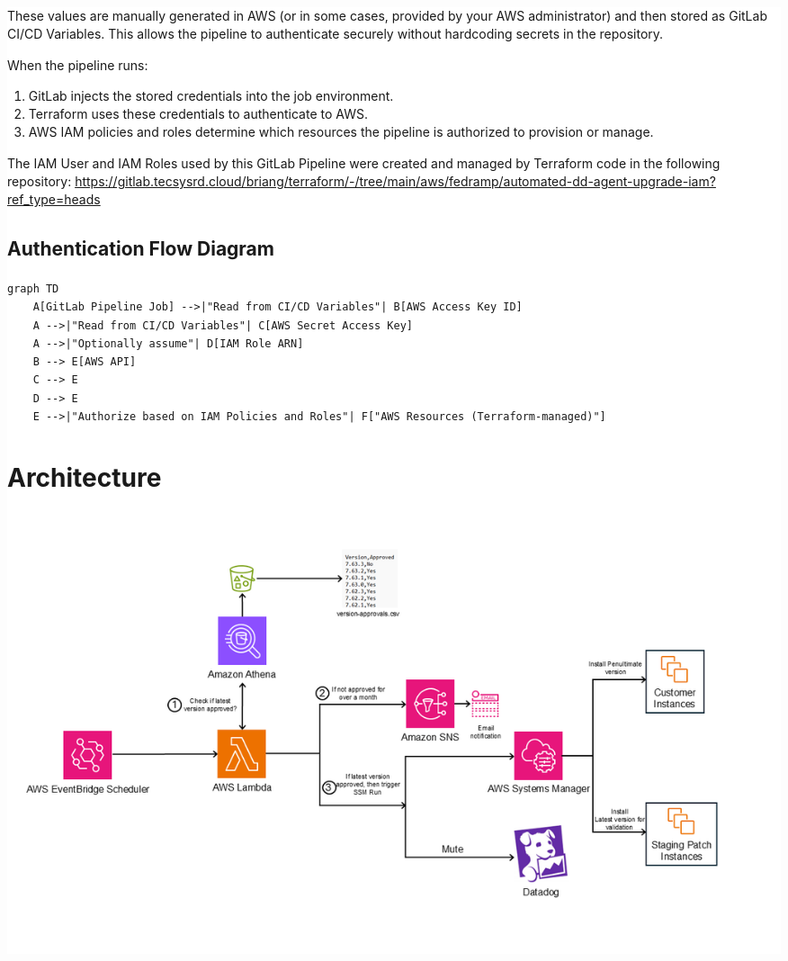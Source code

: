 These values are manually generated in AWS (or in some cases, provided by your AWS administrator) and then stored as GitLab CI/CD Variables. This allows the pipeline to authenticate securely without hardcoding secrets in the repository.

When the pipeline runs:

1. GitLab injects the stored credentials into the job environment.
2. Terraform uses these credentials to authenticate to AWS.
3. AWS IAM policies and roles determine which resources the pipeline is authorized to provision or manage.

The IAM User and IAM Roles used by this GitLab Pipeline were created and managed by Terraform code in the following repository: https://gitlab.tecsysrd.cloud/briang/terraform/-/tree/main/aws/fedramp/automated-dd-agent-upgrade-iam?ref_type=heads

## Authentication Flow Diagram

```mermaid
graph TD
    A[GitLab Pipeline Job] -->|"Read from CI/CD Variables"| B[AWS Access Key ID]
    A -->|"Read from CI/CD Variables"| C[AWS Secret Access Key]
    A -->|"Optionally assume"| D[IAM Role ARN]
    B --> E[AWS API]
    C --> E
    D --> E
    E -->|"Authorize based on IAM Policies and Roles"| F["AWS Resources (Terraform-managed)"]
```

# Architecture

![Alt text](images/automated-agent-installation-poc.png?raw=true "Automated Datadog Agent Upgrade Architecture Diagram")
